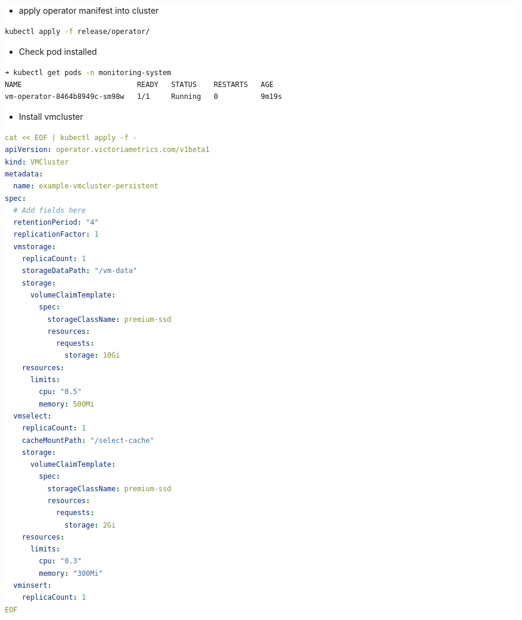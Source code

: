 - apply operator manifest into cluster

```bash
kubectl apply -f release/operator/
```

- Check pod installed

```bash
➜ kubectl get pods -n monitoring-system
NAME                           READY   STATUS    RESTARTS   AGE
vm-operator-8464b8949c-sm98w   1/1     Running   0          9m19s
```

- Install vmcluster

```yaml
cat << EOF | kubectl apply -f -
apiVersion: operator.victoriametrics.com/v1beta1
kind: VMCluster
metadata:
  name: example-vmcluster-persistent
spec:
  # Add fields here
  retentionPeriod: "4"
  replicationFactor: 1
  vmstorage:
    replicaCount: 1
    storageDataPath: "/vm-data"
    storage:
      volumeClaimTemplate:
        spec:
          storageClassName: premium-ssd
          resources:
            requests:
              storage: 10Gi
    resources:
      limits:
        cpu: "0.5"
        memory: 500Mi
  vmselect:
    replicaCount: 1
    cacheMountPath: "/select-cache"
    storage:
      volumeClaimTemplate:
        spec:
          storageClassName: premium-ssd
          resources:
            requests:
              storage: 2Gi
    resources:
      limits:
        cpu: "0.3"
        memory: "300Mi"
  vminsert:
    replicaCount: 1
EOF
```
